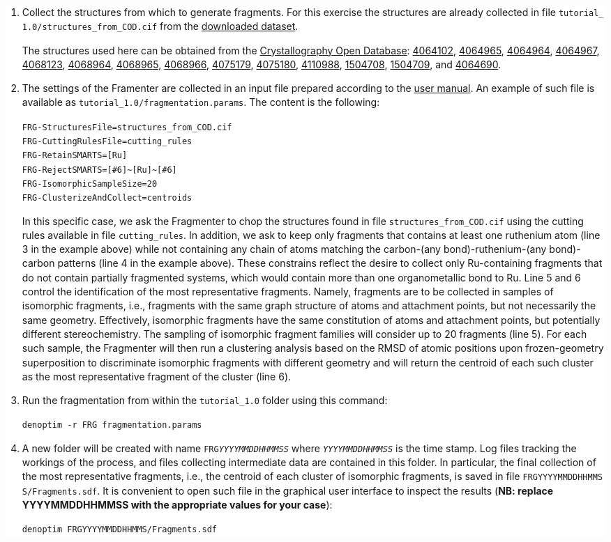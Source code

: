 1. Collect the structures from which to generate fragments. For this exercise the structures are already collected in file `tutorial_1.0/structures_from_COD.cif` from the [downloaded dataset](header-dataset).

	The structures used here can be obtained from the [Crystallography Open Database](http://www.crystallography.net/cod/index.php):  [4064102](http://www.crystallography.net/cod/4064102.html), [4064965](http://www.crystallography.net/cod/4064965.html), [4064964](http://www.crystallography.net/cod/4064964.html), [4064967](http://www.crystallography.net/cod/4064967.html), [4068123](http://www.crystallography.net/cod/4068123.html), [4068964](http://www.crystallography.net/cod/4068964.html), [4068965](http://www.crystallography.net/cod/4068965.html), [4068966](http://www.crystallography.net/cod/4068966.html), [4075179](http://www.crystallography.net/cod/4075179.html), [4075180](http://www.crystallography.net/cod/4075180.html), [4110988](http://www.crystallography.net/cod/4110988.html), [1504708](http://www.crystallography.net/cod/1504708.html), [1504709](http://www.crystallography.net/cod/1504709.html), and [4064690](http://www.crystallography.net/cod/4064690.html).

2. The settings of the Framenter are collected in an input file prepared according to the [user manual](https://htmlpreview.github.io/?https://github.com/denoptim-project/DENOPTIM/blob/master/doc/user_manual.html#Toc2222_1). An example of such file is available as `tutorial_1.0/fragmentation.params`. The content is the following:
	```text
	FRG-StructuresFile=structures_from_COD.cif
	FRG-CuttingRulesFile=cutting_rules
	FRG-RetainSMARTS=[Ru]
	FRG-RejectSMARTS=[#6]~[Ru]~[#6]
	FRG-IsomorphicSampleSize=20
	FRG-ClusterizeAndCollect=centroids
	```
	In this specific case, we ask the Fragmenter to chop the structures found in file `structures_from_COD.cif` using the cutting rules available in file `cutting_rules`. In addition, we ask to keep only fragments that contains at least one ruthenium atom (line 3 in the example above) while not containing any chain of atoms matching the carbon-(any bond)-ruthenium-(any bond)-carbon patterns (line 4 in the example above). These constrains reflect the desire to collect only Ru-containing fragments that do not contain partially fragmented systems, which would contain more than one organometallic bond to Ru.
	Line 5 and 6 control the identification of the most representative fragments. Namely, fragments are to be collected in samples of isomorphic fragments, i.e., fragments with the same graph structure of atoms and attachment points, but not necessarily the same geometry. Effectively, isomorphic fragments have the same constitution of atoms and attachment points, but potentially different stereochemistry. The sampling of isomorphic fragment families will consider up to 20 fragments (line 5). For each such sample, the Fragmenter will then run a clustering analysis based on the RMSD of atomic positions upon frozen-geometry superposition to discriminate isomorphic fragments with different geometry and will return the centroid of each such cluster as the most representative fragment of the cluster (line 6).

3. Run the fragmentation from within the `tutorial_1.0` folder using this command:
	```
	denoptim -r FRG fragmentation.params
	```

4. A new folder will be created with name <code>FRG<i>YYYYMMDDHHMMSS</i></code> where <code><i>YYYYMMDDHHMMSS</i></code> is the time stamp. Log files tracking the workings of the process, and files collecting intermediate data are contained in this folder. In particular, the final collection of the most representative fragments, i.e., the centroid of each cluster of isomorphic fragments, is saved in file `FRGYYYYMMDDHHMMSS/Fragments.sdf`. It is convenient to open such file in the graphical user interface to inspect the results (**NB: replace </i>YYYYMMDDHHMMSS</i> with the appropriate values for your case**):
	```
	denoptim FRGYYYYMMDDHHMMS/Fragments.sdf
	```
